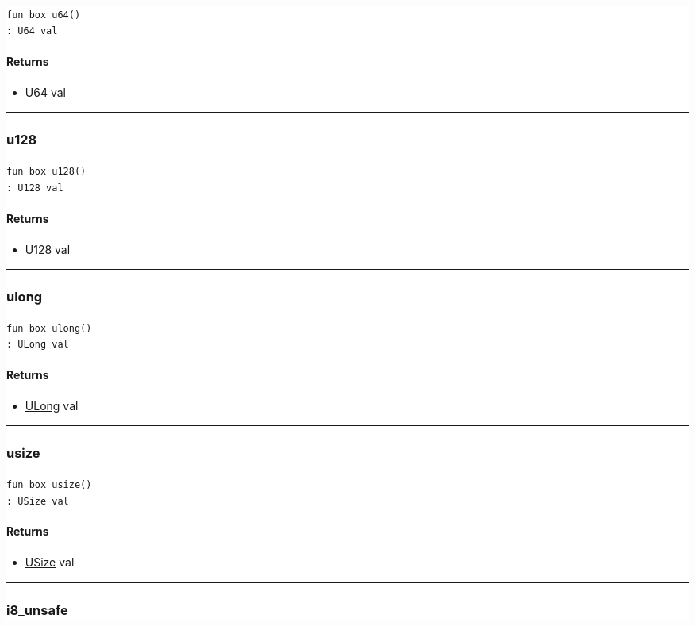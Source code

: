 ```pony
fun box u64()
: U64 val
```

#### Returns

* [U64](builtin-U64.md) val

---

### u128



```pony
fun box u128()
: U128 val
```

#### Returns

* [U128](builtin-U128.md) val

---

### ulong



```pony
fun box ulong()
: ULong val
```

#### Returns

* [ULong](builtin-ULong.md) val

---

### usize



```pony
fun box usize()
: USize val
```

#### Returns

* [USize](builtin-USize.md) val

---

### i8_unsafe



